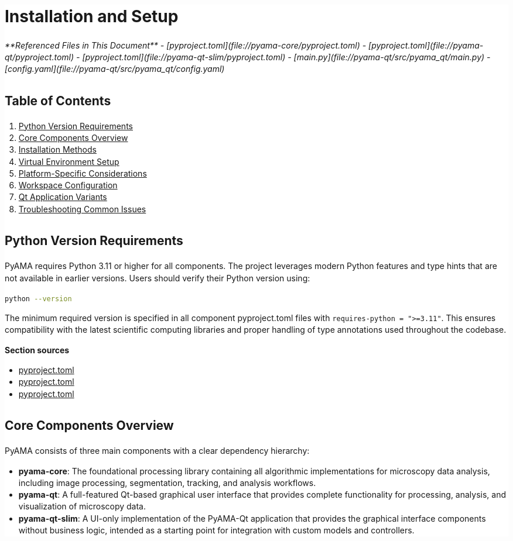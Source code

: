 # Installation and Setup

<cite>
**Referenced Files in This Document**   
- [pyproject.toml](file://pyama-core/pyproject.toml)
- [pyproject.toml](file://pyama-qt/pyproject.toml)
- [pyproject.toml](file://pyama-qt-slim/pyproject.toml)
- [main.py](file://pyama-qt/src/pyama_qt/main.py)
- [config.yaml](file://pyama-qt/src/pyama_qt/config.yaml)
</cite>

## Table of Contents
1. [Python Version Requirements](#python-version-requirements)
2. [Core Components Overview](#core-components-overview)
3. [Installation Methods](#installation-methods)
4. [Virtual Environment Setup](#virtual-environment-setup)
5. [Platform-Specific Considerations](#platform-specific-considerations)
6. [Workspace Configuration](#workspace-configuration)
7. [Qt Application Variants](#qt-application-variants)
8. [Troubleshooting Common Issues](#troubleshooting-common-issues)

## Python Version Requirements

PyAMA requires Python 3.11 or higher for all components. The project leverages modern Python features and type hints that are not available in earlier versions. Users should verify their Python version using:

```bash
python --version
```

The minimum required version is specified in all component pyproject.toml files with `requires-python = ">=3.11"`. This ensures compatibility with the latest scientific computing libraries and proper handling of type annotations used throughout the codebase.

**Section sources**
- [pyproject.toml](file://pyama-core/pyproject.toml#L8)
- [pyproject.toml](file://pyama-qt/pyproject.toml#L8)
- [pyproject.toml](file://pyama-qt-slim/pyproject.toml#L8)

## Core Components Overview

PyAMA consists of three main components with a clear dependency hierarchy:

- **pyama-core**: The foundational processing library containing all algorithmic implementations for microscopy data analysis, including image processing, segmentation, tracking, and analysis workflows.
- **pyama-qt**: A full-featured Qt-based graphical user interface that provides complete functionality for processing, analysis, and visualization of microscopy data.
- **pyama-qt-slim**: A UI-only implementation of the PyAMA-Qt application that provides the graphical interface components without business logic, intended as a starting point for integration with custom models and controllers.
